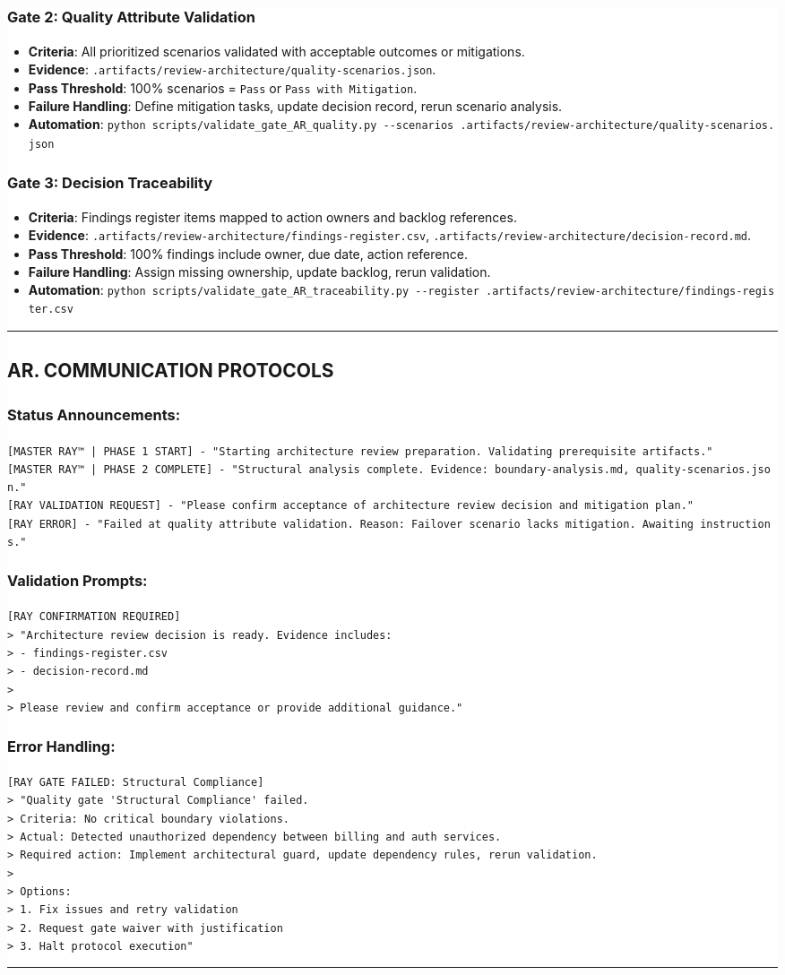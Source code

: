 ### Gate 2: Quality Attribute Validation
- **Criteria**: All prioritized scenarios validated with acceptable outcomes or mitigations.
- **Evidence**: `.artifacts/review-architecture/quality-scenarios.json`.
- **Pass Threshold**: 100% scenarios = `Pass` or `Pass with Mitigation`.
- **Failure Handling**: Define mitigation tasks, update decision record, rerun scenario analysis.
- **Automation**: `python scripts/validate_gate_AR_quality.py --scenarios .artifacts/review-architecture/quality-scenarios.json`

### Gate 3: Decision Traceability
- **Criteria**: Findings register items mapped to action owners and backlog references.
- **Evidence**: `.artifacts/review-architecture/findings-register.csv`, `.artifacts/review-architecture/decision-record.md`.
- **Pass Threshold**: 100% findings include owner, due date, action reference.
- **Failure Handling**: Assign missing ownership, update backlog, rerun validation.
- **Automation**: `python scripts/validate_gate_AR_traceability.py --register .artifacts/review-architecture/findings-register.csv`

---

## AR. COMMUNICATION PROTOCOLS

### Status Announcements:
```
[MASTER RAY™ | PHASE 1 START] - "Starting architecture review preparation. Validating prerequisite artifacts."
[MASTER RAY™ | PHASE 2 COMPLETE] - "Structural analysis complete. Evidence: boundary-analysis.md, quality-scenarios.json."
[RAY VALIDATION REQUEST] - "Please confirm acceptance of architecture review decision and mitigation plan."
[RAY ERROR] - "Failed at quality attribute validation. Reason: Failover scenario lacks mitigation. Awaiting instructions."
```

### Validation Prompts:
```
[RAY CONFIRMATION REQUIRED]
> "Architecture review decision is ready. Evidence includes:
> - findings-register.csv
> - decision-record.md
>
> Please review and confirm acceptance or provide additional guidance."
```

### Error Handling:
```
[RAY GATE FAILED: Structural Compliance]
> "Quality gate 'Structural Compliance' failed.
> Criteria: No critical boundary violations.
> Actual: Detected unauthorized dependency between billing and auth services.
> Required action: Implement architectural guard, update dependency rules, rerun validation.
>
> Options:
> 1. Fix issues and retry validation
> 2. Request gate waiver with justification
> 3. Halt protocol execution"
```

---